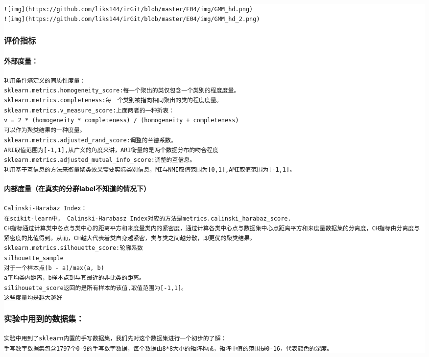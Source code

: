     ![img](https://github.com/liks144/irGit/blob/master/E04/img/GMM_hd.png)
    ![img](https://github.com/liks144/irGit/blob/master/E04/img/GMM_hd_2.png)

### 评价指标
#### 外部度量：
    利用条件熵定义的同质性度量：
    sklearn.metrics.homogeneity_score:每一个聚出的类仅包含一个类别的程度度量。
    sklearn.metrics.completeness:每一个类别被指向相同聚出的类的程度度量。
    sklearn.metrics.v_measure_score:上面两者的一种折衷：
    v = 2 * (homogeneity * completeness) / (homogeneity + completeness)
    可以作为聚类结果的一种度量。
    sklearn.metrics.adjusted_rand_score:调整的兰德系数。
    ARI取值范围为[-1,1],从广义的角度来讲，ARI衡量的是两个数据分布的吻合程度
    sklearn.metrics.adjusted_mutual_info_score:调整的互信息。
    利用基于互信息的方法来衡量聚类效果需要实际类别信息，MI与NMI取值范围为[0,1],AMI取值范围为[-1,1]。
#### 内部度量（在真实的分群label不知道的情况下）
    Calinski-Harabaz Index：
    在scikit-learn中， Calinski-Harabasz Index对应的方法是metrics.calinski_harabaz_score.
    CH指标通过计算类中各点与类中心的距离平方和来度量类内的紧密度，通过计算各类中心点与数据集中心点距离平方和来度量数据集的分离度，CH指标由分离度与紧密度的比值得到。从而，CH越大代表着类自身越紧密，类与类之间越分散，即更优的聚类结果。
    sklearn.metrics.silhouette_score:轮廓系数
    silhouette_sample
    对于一个样本点(b - a)/max(a, b)
    a平均类内距离，b样本点到与其最近的非此类的距离。
    silihouette_score返回的是所有样本的该值,取值范围为[-1,1]。
    这些度量均是越大越好
### 实验中用到的数据集：
    实验中用到了sklearn内置的手写数据集，我们先对这个数据集进行一个初步的了解：
    手写数字数据集包含1797个0-9的手写数字数据，每个数据由8*8大小的矩阵构成，矩阵中值的范围是0-16，代表颜色的深度。
